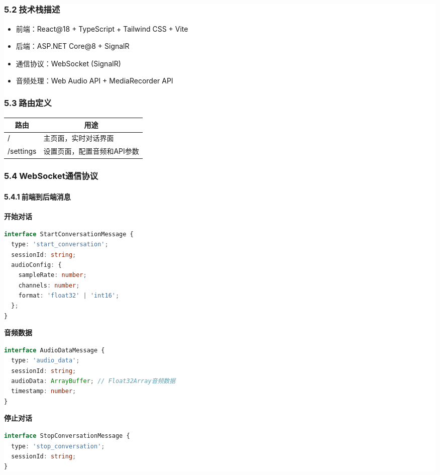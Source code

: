 ### 5.2 技术栈描述

* 前端：React\@18 + TypeScript + Tailwind CSS + Vite

* 后端：ASP.NET Core\@8 + SignalR

* 通信协议：WebSocket (SignalR)

* 音频处理：Web Audio API + MediaRecorder API

### 5.3 路由定义

| 路由        | 用途              |
| --------- | --------------- |
| /         | 主页面，实时对话界面      |
| /settings | 设置页面，配置音频和API参数 |

### 5.4 WebSocket通信协议

#### 5.4.1 前端到后端消息

**开始对话**

```typescript
interface StartConversationMessage {
  type: 'start_conversation';
  sessionId: string;
  audioConfig: {
    sampleRate: number;
    channels: number;
    format: 'float32' | 'int16';
  };
}
```

**音频数据**

```typescript
interface AudioDataMessage {
  type: 'audio_data';
  sessionId: string;
  audioData: ArrayBuffer; // Float32Array音频数据
  timestamp: number;
}
```

**停止对话**

```typescript
interface StopConversationMessage {
  type: 'stop_conversation';
  sessionId: string;
}
```
